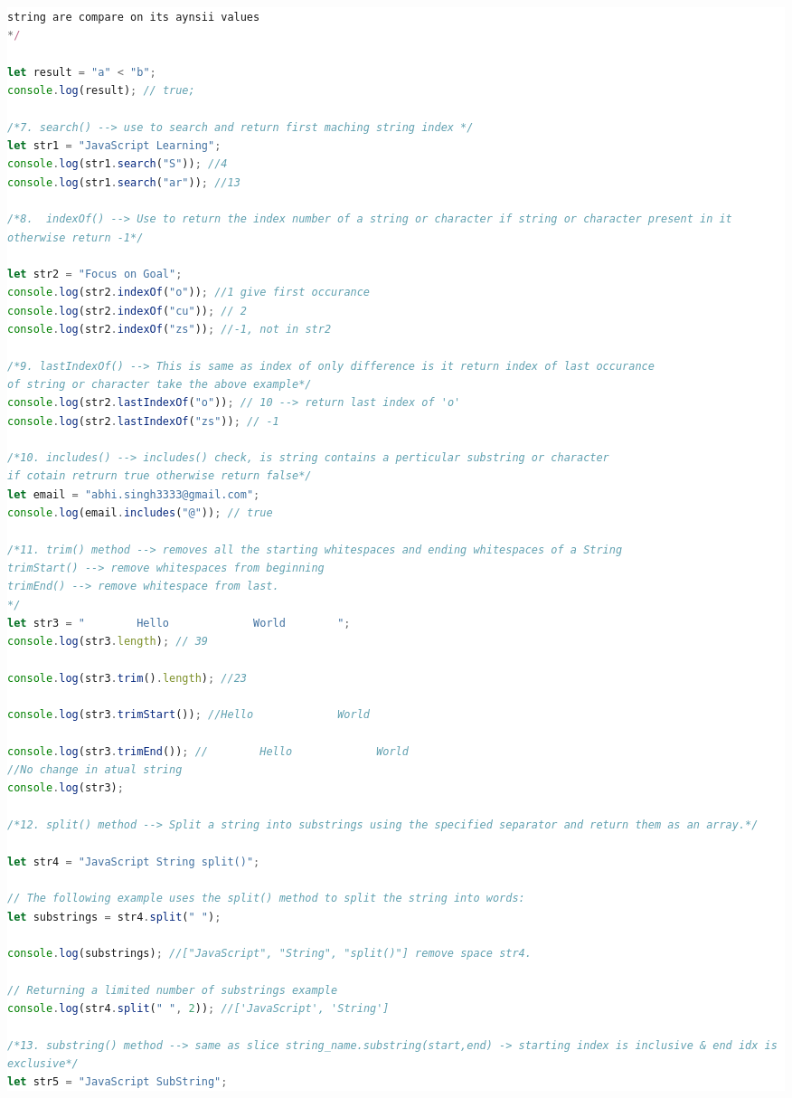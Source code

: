 ```javascript
string are compare on its aynsii values
*/

let result = "a" < "b";
console.log(result); // true;

/*7. search() --> use to search and return first maching string index */
let str1 = "JavaScript Learning";
console.log(str1.search("S")); //4
console.log(str1.search("ar")); //13

/*8.  indexOf() --> Use to return the index number of a string or character if string or character present in it 
otherwise return -1*/

let str2 = "Focus on Goal";
console.log(str2.indexOf("o")); //1 give first occurance
console.log(str2.indexOf("cu")); // 2
console.log(str2.indexOf("zs")); //-1, not in str2

/*9. lastIndexOf() --> This is same as index of only difference is it return index of last occurance 
of string or character take the above example*/
console.log(str2.lastIndexOf("o")); // 10 --> return last index of 'o'
console.log(str2.lastIndexOf("zs")); // -1

/*10. includes() --> includes() check, is string contains a perticular substring or character
if cotain retrurn true otherwise return false*/
let email = "abhi.singh3333@gmail.com";
console.log(email.includes("@")); // true

/*11. trim() method --> removes all the starting whitespaces and ending whitespaces of a String
trimStart() --> remove whitespaces from beginning
trimEnd() --> remove whitespace from last.
*/
let str3 = "        Hello             World        ";
console.log(str3.length); // 39

console.log(str3.trim().length); //23

console.log(str3.trimStart()); //Hello             World

console.log(str3.trimEnd()); //        Hello             World
//No change in atual string
console.log(str3);

/*12. split() method --> Split a string into substrings using the specified separator and return them as an array.*/

let str4 = "JavaScript String split()";

// The following example uses the split() method to split the string into words:
let substrings = str4.split(" ");

console.log(substrings); //["JavaScript", "String", "split()"] remove space str4.

// Returning a limited number of substrings example
console.log(str4.split(" ", 2)); //['JavaScript', 'String']

/*13. substring() method --> same as slice string_name.substring(start,end) -> starting index is inclusive & end idx is exclusive*/
let str5 = "JavaScript SubString";

```